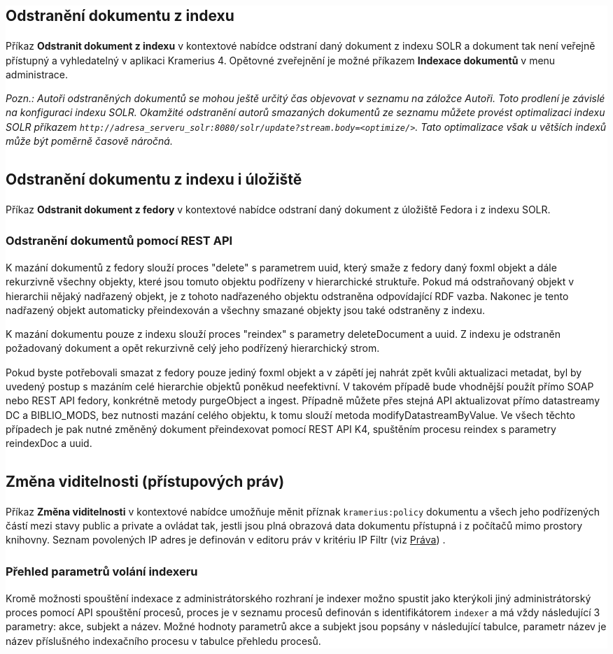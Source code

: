 ## Odstranění dokumentu z indexu ##

Příkaz **Odstranit dokument z indexu** v kontextové nabídce odstraní daný dokument z indexu SOLR a dokument tak není veřejně přístupný a vyhledatelný v aplikaci Kramerius 4. Opětovné zveřejnění je možné příkazem **Indexace dokumentů** v menu administrace.

_Pozn.: Autoři odstraněných dokumentů se mohou ještě určitý čas objevovat v seznamu na záložce Autoři. Toto prodlení je závislé na konfiguraci indexu SOLR. Okamžité odstranění autorů smazaných dokumentů ze seznamu můžete provést optimalizaci indexu SOLR příkazem `http://adresa_serveru_solr:8080/solr/update?stream.body=<optimize/>`. Tato optimalizace však u větších indexů může být poměrně časově náročná._

## Odstranění dokumentu z indexu i úložiště ##

Příkaz **Odstranit dokument z fedory** v kontextové nabídce odstraní daný dokument z úložiště Fedora i z indexu SOLR.


### Odstranění dokumentů pomocí REST API ###

K mazání dokumentů z fedory slouží proces "delete" s parametrem uuid, který smaže z fedory daný foxml objekt a dále rekurzivně všechny objekty, které jsou tomuto objektu podřízeny v hierarchické struktuře. Pokud má odstraňovaný objekt v hierarchii nějaký nadřazený objekt, je z tohoto nadřazeného objektu odstraněna odpovídající RDF vazba. Nakonec je tento nadřazený objekt automaticky přeindexován a všechny smazané objekty jsou také odstraněny z indexu.

K mazání dokumentu pouze z indexu slouží proces "reindex" s parametry deleteDocument a uuid. Z indexu je odstraněn požadovaný dokument a opět rekurzivně celý jeho podřízený hierarchický strom.

Pokud byste potřebovali smazat z fedory pouze jediný foxml objekt a v zápětí jej nahrát zpět kvůli aktualizaci metadat, byl by uvedený postup s mazáním celé hierarchie objektů poněkud neefektivní. V takovém případě bude vhodnější použít přímo SOAP nebo REST API fedory, konkrétně metody purgeObject a ingest. Případně můžete přes stejná API aktualizovat přímo datastreamy DC a BIBLIO\_MODS, bez nutnosti mazání celého objektu, k tomu slouží metoda modifyDatastreamByValue. Ve všech těchto případech je pak nutné změněný dokument přeindexovat pomocí REST API K4, spuštěním procesu reindex s parametry reindexDoc a uuid.


## Změna viditelnosti (přístupových práv) ##

Příkaz **Změna viditelnosti** v kontextové nabídce umožňuje měnit příznak `kramerius:policy` dokumentu a všech jeho podřízených částí mezi stavy public a private a ovládat tak, jestli jsou plná obrazová data dokumentu přístupná i z počítačů mimo prostory knihovny. Seznam povolených IP adres je definován v editoru práv v kritériu IP Filtr (viz [Práva](Prava.md)) .


### Přehled parametrů volání indexeru ###

Kromě možnosti spouštění indexace z administrátorského rozhraní je indexer možno spustit jako kterýkoli jiný administrátorský proces pomocí API spouštění procesů, proces je v seznamu procesů definován s identifikátorem `indexer` a má vždy následující 3 parametry: akce, subjekt a název. Možné hodnoty parametrů akce a subjekt jsou popsány v následující tabulce, parametr název je název příslušného indexačního procesu v tabulce přehledu procesů.

